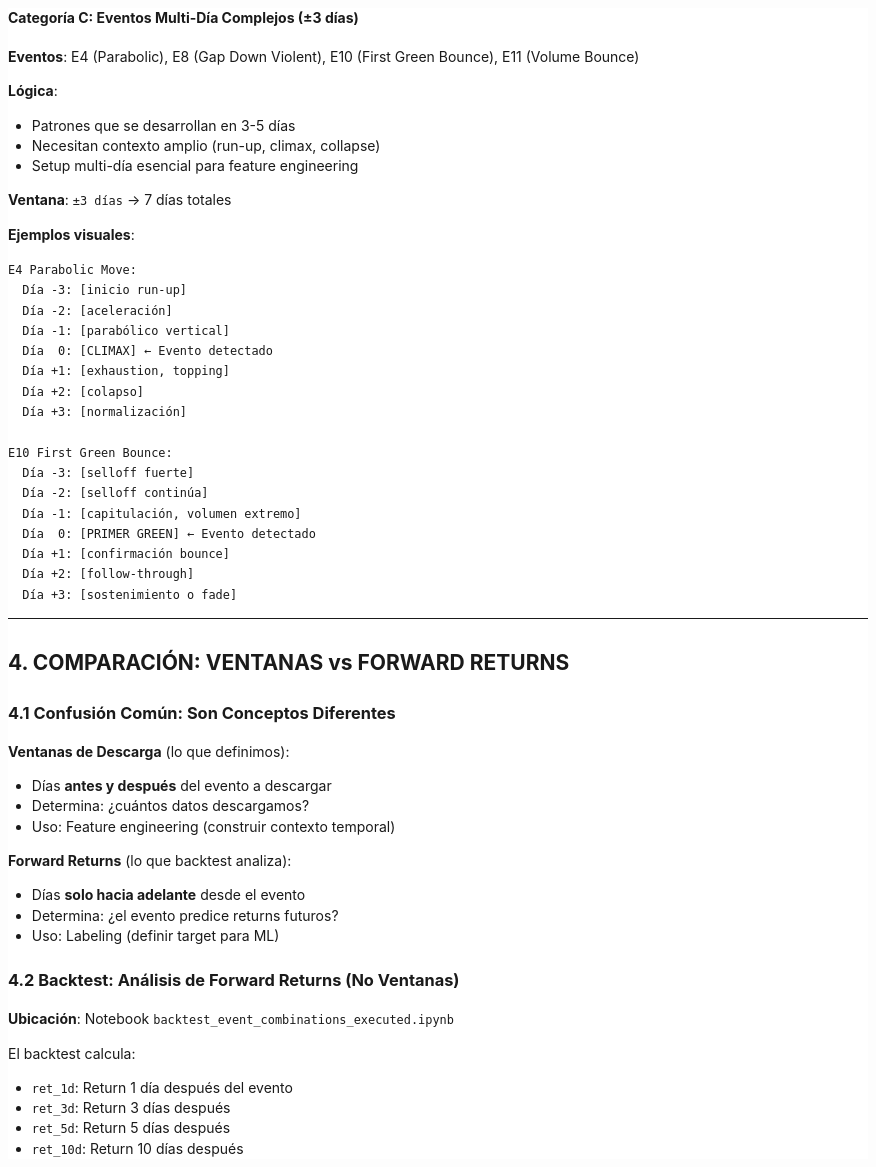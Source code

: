 #### **Categoría C: Eventos Multi-Día Complejos (±3 días)**

**Eventos**: E4 (Parabolic), E8 (Gap Down Violent), E10 (First Green Bounce), E11 (Volume Bounce)

**Lógica**:
- Patrones que se desarrollan en 3-5 días
- Necesitan contexto amplio (run-up, climax, collapse)
- Setup multi-día esencial para feature engineering

**Ventana**: `±3 días` → 7 días totales

**Ejemplos visuales**:
```
E4 Parabolic Move:
  Día -3: [inicio run-up]
  Día -2: [aceleración]
  Día -1: [parabólico vertical]
  Día  0: [CLIMAX] ← Evento detectado
  Día +1: [exhaustion, topping]
  Día +2: [colapso]
  Día +3: [normalización]

E10 First Green Bounce:
  Día -3: [selloff fuerte]
  Día -2: [selloff continúa]
  Día -1: [capitulación, volumen extremo]
  Día  0: [PRIMER GREEN] ← Evento detectado
  Día +1: [confirmación bounce]
  Día +2: [follow-through]
  Día +3: [sostenimiento o fade]
```

---

## 4. COMPARACIÓN: VENTANAS vs FORWARD RETURNS

### 4.1 Confusión Común: Son Conceptos Diferentes

**Ventanas de Descarga** (lo que definimos):
- Días **antes y después** del evento a descargar
- Determina: ¿cuántos datos descargamos?
- Uso: Feature engineering (construir contexto temporal)

**Forward Returns** (lo que backtest analiza):
- Días **solo hacia adelante** desde el evento
- Determina: ¿el evento predice returns futuros?
- Uso: Labeling (definir target para ML)

### 4.2 Backtest: Análisis de Forward Returns (No Ventanas)

**Ubicación**: Notebook `backtest_event_combinations_executed.ipynb`

El backtest calcula:
- `ret_1d`: Return 1 día después del evento
- `ret_3d`: Return 3 días después
- `ret_5d`: Return 5 días después
- `ret_10d`: Return 10 días después
